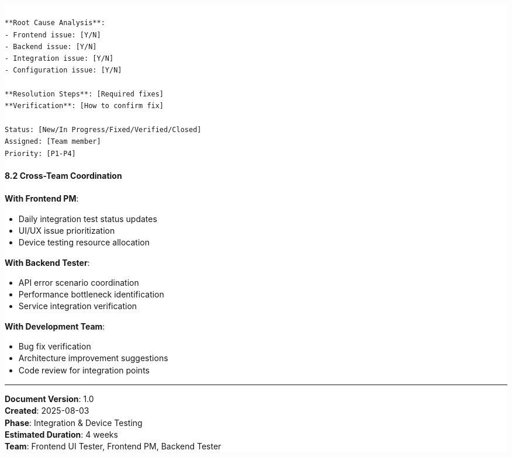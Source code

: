 ```

**Root Cause Analysis**:
- Frontend issue: [Y/N]
- Backend issue: [Y/N]
- Integration issue: [Y/N]
- Configuration issue: [Y/N]

**Resolution Steps**: [Required fixes]
**Verification**: [How to confirm fix]

Status: [New/In Progress/Fixed/Verified/Closed]
Assigned: [Team member]
Priority: [P1-P4]
```

#### 8.2 Cross-Team Coordination

**With Frontend PM**:
- Daily integration test status updates
- UI/UX issue prioritization
- Device testing resource allocation

**With Backend Tester**:
- API error scenario coordination
- Performance bottleneck identification
- Service integration verification

**With Development Team**:
- Bug fix verification
- Architecture improvement suggestions
- Code review for integration points

---

**Document Version**: 1.0  
**Created**: 2025-08-03  
**Phase**: Integration & Device Testing  
**Estimated Duration**: 4 weeks  
**Team**: Frontend UI Tester, Frontend PM, Backend Tester